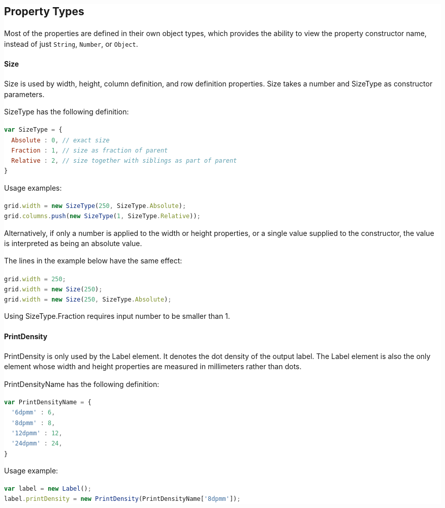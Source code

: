 ## Property Types

Most of the properties are defined in their own object types, which provides the ability to view the property constructor name, instead of just `String`, `Number`, or `Object`.

#### Size

Size is used by width, height, column definition, and row definition properties. Size takes a number and SizeType as constructor parameters.

SizeType has the following definition:
```js
var SizeType = {
  Absolute : 0, // exact size
  Fraction : 1, // size as fraction of parent
  Relative : 2, // size together with siblings as part of parent
}
```

Usage examples:
```js
grid.width = new SizeType(250, SizeType.Absolute);
grid.columns.push(new SizeType(1, SizeType.Relative));
```

Alternatively, if only a number is applied to the width or height properties,
or a single value supplied to the constructor, the value is interpreted as being an absolute value. 

The lines in the example below have the same effect:

```js
grid.width = 250;
grid.width = new Size(250);
grid.width = new Size(250, SizeType.Absolute);
```

Using SizeType.Fraction requires input number to be smaller than 1.

#### PrintDensity

PrintDensity is only used by the Label element. It denotes the dot density of the output label. The Label element is also the only element whose width and height properties are measured in millimeters rather than dots.

PrintDensityName has the following definition:

```js
var PrintDensityName = {
  '6dpmm' : 6,
  '8dpmm' : 8,
  '12dpmm' : 12,
  '24dpmm' : 24,
}
``` 

Usage example:

```js
var label = new Label();
label.printDensity = new PrintDensity(PrintDensityName['8dpmm']);
```
